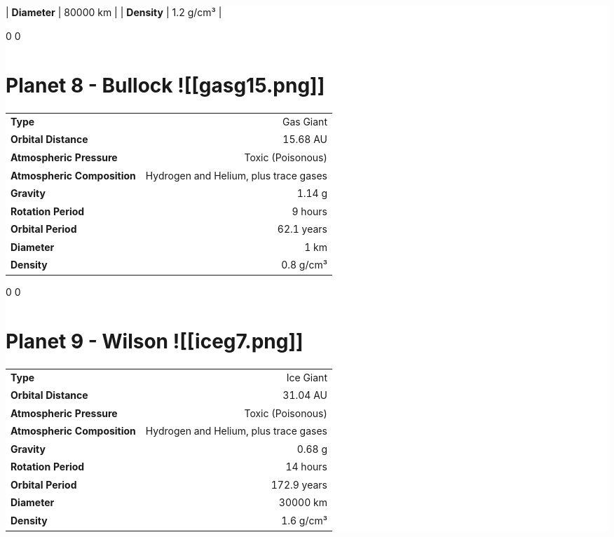 | **Diameter**                |      80000 km | 
| **Density**                 |    1.2 g/cm³ |



0
0



# Planet 8 - Bullock ![[gasg15.png]]
|                             |                           |
| --------------------------- | -------------------------:|
| **Type**                    |             Gas Giant |
| **Orbital Distance**        |   15.68 AU |
| **Atmospheric Pressure**    |       Toxic (Poisonous) |
| **Atmospheric Composition** |      Hydrogen and Helium, plus trace gases |
| **Gravity**                 |        1.14 g |
| **Rotation Period**         |  9 hours |
| **Orbital Period** | 62.1 years |
| **Diameter**                |      1 km | 
| **Density**                 |    0.8 g/cm³ |



0
0



# Planet 9 - Wilson ![[iceg7.png]]
|                             |                           |
| --------------------------- | -------------------------:|
| **Type**                    |             Ice Giant |
| **Orbital Distance**        |   31.04 AU |
| **Atmospheric Pressure**    |       Toxic (Poisonous) |
| **Atmospheric Composition** |      Hydrogen and Helium, plus trace gases |
| **Gravity**                 |        0.68 g |
| **Rotation Period**         |  14 hours |
| **Orbital Period** | 172.9 years |
| **Diameter**                |      30000 km | 
| **Density**                 |    1.6 g/cm³ |
